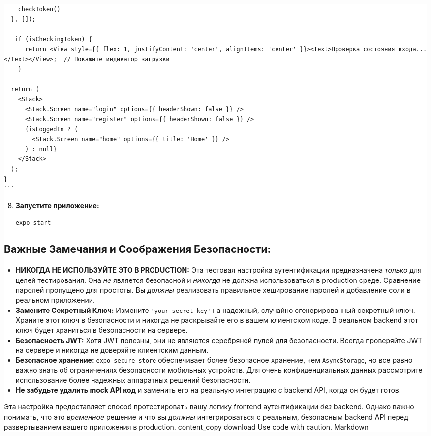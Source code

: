         checkToken();
      }, []);

       if (isCheckingToken) {
          return <View style={{ flex: 1, justifyContent: 'center', alignItems: 'center' }}><Text>Проверка состояния входа...</Text></View>;  // Покажите индикатор загрузки
        }

      return (
        <Stack>
          <Stack.Screen name="login" options={{ headerShown: false }} />
          <Stack.Screen name="register" options={{ headerShown: false }} />
          {isLoggedIn ? (
            <Stack.Screen name="home" options={{ title: 'Home' }} />
          ) : null}
        </Stack>
      );
    }
    ```

8.  **Запустите приложение:**

    ```bash
    expo start
    ```

## Важные Замечания и Соображения Безопасности:

*   **НИКОГДА НЕ ИСПОЛЬЗУЙТЕ ЭТО В PRODUCTION:** Эта тестовая настройка аутентификации предназначена *только* для целей тестирования. Она *не* является безопасной и *никогда* не должна использоваться в production среде. Сравнение паролей пропущено для простоты. Вы *должны* реализовать правильное хеширование паролей и добавление соли в реальном приложении.
*   **Замените Секретный Ключ:** Измените `'your-secret-key'` на надежный, случайно сгенерированный секретный ключ. Храните этот ключ в безопасности и никогда не раскрывайте его в вашем клиентском коде. В реальном backend этот ключ будет храниться в безопасности на сервере.
*   **Безопасность JWT:** Хотя JWT полезны, они не являются серебряной пулей для безопасности. Всегда проверяйте JWT на сервере и никогда не доверяйте клиентским данным.
*   **Безопасное хранение:** `expo-secure-store` обеспечивает более безопасное хранение, чем `AsyncStorage`, но все равно важно знать об ограничениях безопасности мобильных устройств. Для очень конфиденциальных данных рассмотрите использование более надежных аппаратных решений безопасности.
*   **Не забудьте удалить mock API код** и заменить его на реальную интеграцию с backend API, когда он будет готов.

Эта настройка предоставляет способ протестировать вашу логику frontend аутентификации *без* backend. Однако важно понимать, что это *временное* решение и что вы *должны* интегрироваться с реальным, безопасным backend API перед развертыванием вашего приложения в production.
content_copy
download
Use code with caution.
Markdown
